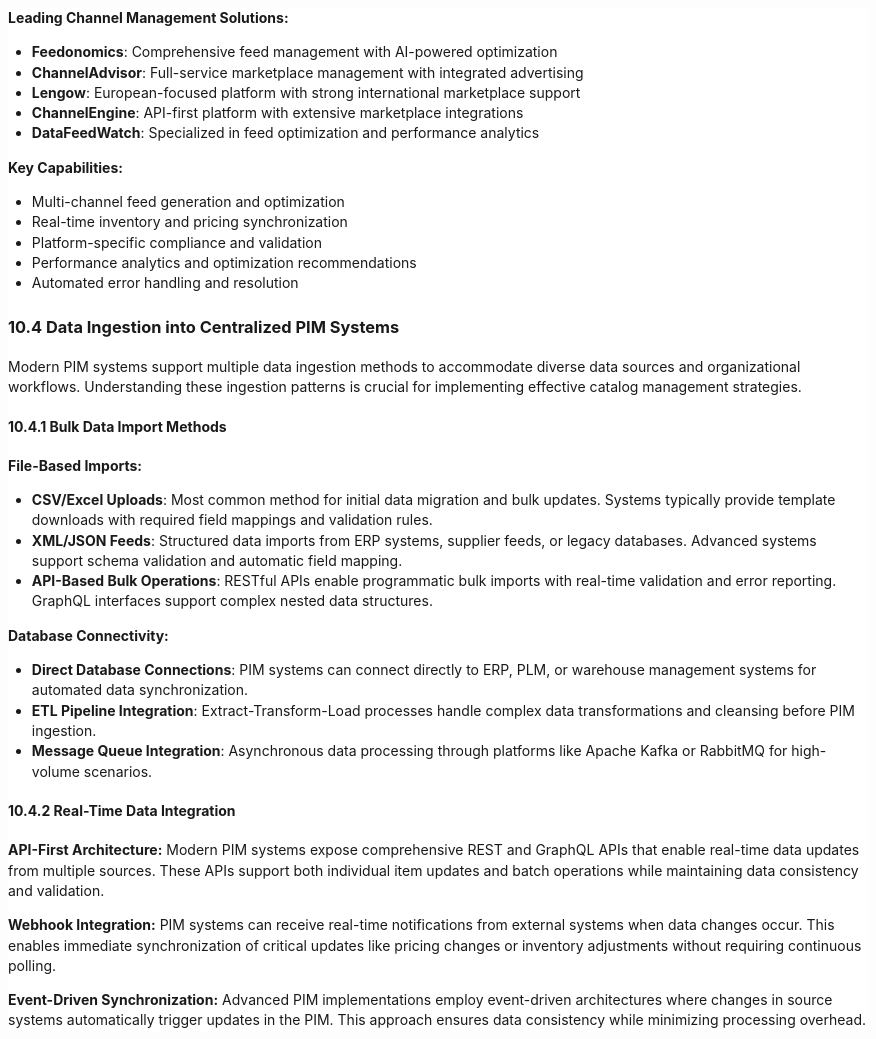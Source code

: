 **Leading Channel Management Solutions:**
- **Feedonomics**: Comprehensive feed management with AI-powered optimization
- **ChannelAdvisor**: Full-service marketplace management with integrated advertising
- **Lengow**: European-focused platform with strong international marketplace support
- **ChannelEngine**: API-first platform with extensive marketplace integrations
- **DataFeedWatch**: Specialized in feed optimization and performance analytics

**Key Capabilities:**
- Multi-channel feed generation and optimization
- Real-time inventory and pricing synchronization
- Platform-specific compliance and validation
- Performance analytics and optimization recommendations
- Automated error handling and resolution

### 10.4 Data Ingestion into Centralized PIM Systems

Modern PIM systems support multiple data ingestion methods to accommodate diverse data sources and organizational workflows. Understanding these ingestion patterns is crucial for implementing effective catalog management strategies.

#### 10.4.1 Bulk Data Import Methods

**File-Based Imports:**
- **CSV/Excel Uploads**: Most common method for initial data migration and bulk updates. Systems typically provide template downloads with required field mappings and validation rules.
- **XML/JSON Feeds**: Structured data imports from ERP systems, supplier feeds, or legacy databases. Advanced systems support schema validation and automatic field mapping.
- **API-Based Bulk Operations**: RESTful APIs enable programmatic bulk imports with real-time validation and error reporting. GraphQL interfaces support complex nested data structures.

**Database Connectivity:**
- **Direct Database Connections**: PIM systems can connect directly to ERP, PLM, or warehouse management systems for automated data synchronization.
- **ETL Pipeline Integration**: Extract-Transform-Load processes handle complex data transformations and cleansing before PIM ingestion.
- **Message Queue Integration**: Asynchronous data processing through platforms like Apache Kafka or RabbitMQ for high-volume scenarios.

#### 10.4.2 Real-Time Data Integration

**API-First Architecture:**
Modern PIM systems expose comprehensive REST and GraphQL APIs that enable real-time data updates from multiple sources. These APIs support both individual item updates and batch operations while maintaining data consistency and validation.

**Webhook Integration:**
PIM systems can receive real-time notifications from external systems when data changes occur. This enables immediate synchronization of critical updates like pricing changes or inventory adjustments without requiring continuous polling.

**Event-Driven Synchronization:**
Advanced PIM implementations employ event-driven architectures where changes in source systems automatically trigger updates in the PIM. This approach ensures data consistency while minimizing processing overhead.
